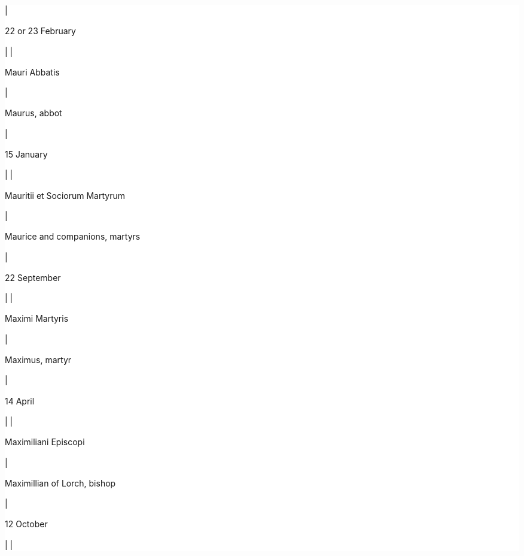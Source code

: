  |

22 or 23 February

 | |

Mauri Abbatis

 |

Maurus, abbot

 |

15 January

 | |

Mauritii et Sociorum Martyrum

 |

Maurice and companions, martyrs

 |

22 September

 | |

Maximi Martyris

 |

Maximus, martyr

 |

14 April

 | |

Maximiliani Episcopi

 |

Maximillian of Lorch, bishop

 |

12 October

 | |
